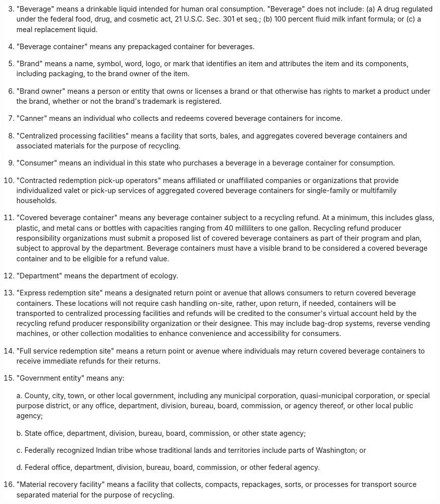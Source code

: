 3. "Beverage" means a drinkable liquid intended for human oral consumption. "Beverage" does not include: (a) A drug regulated under the federal food, drug, and cosmetic act, 21 U.S.C. Sec. 301 et seq.; (b) 100 percent fluid milk infant formula; or (c) a meal replacement liquid.

4. "Beverage container" means any prepackaged container for beverages.

5. "Brand" means a name, symbol, word, logo, or mark that identifies an item and attributes the item and its components, including packaging, to the brand owner of the item.

6. "Brand owner" means a person or entity that owns or licenses a brand or that otherwise has rights to market a product under the brand, whether or not the brand's trademark is registered.

7. "Canner" means an individual who collects and redeems covered beverage containers for income.

8. "Centralized processing facilities" means a facility that sorts, bales, and aggregates covered beverage containers and associated materials for the purpose of recycling.

9. "Consumer" means an individual in this state who purchases a beverage in a beverage container for consumption.

10. "Contracted redemption pick-up operators" means affiliated or unaffiliated companies or organizations that provide individualized valet or pick-up services of aggregated covered beverage containers for single-family or multifamily households.

11. "Covered beverage container" means any beverage container subject to a recycling refund. At a minimum, this includes glass, plastic, and metal cans or bottles with capacities ranging from 40 milliliters to one gallon. Recycling refund producer responsibility organizations must submit a proposed list of covered beverage containers as part of their program and plan, subject to approval by the department. Beverage containers must have a visible brand to be considered a covered beverage container and to be eligible for a refund value.

12. "Department" means the department of ecology.

13. "Express redemption site" means a designated return point or avenue that allows consumers to return covered beverage containers. These locations will not require cash handling on-site, rather, upon return, if needed, containers will be transported to centralized processing facilities and refunds will be credited to the consumer's virtual account held by the recycling refund producer responsibility organization or their designee. This may include bag-drop systems, reverse vending machines, or other collection modalities to enhance convenience and accessibility for consumers.

14. "Full service redemption site" means a return point or avenue where individuals may return covered beverage containers to receive immediate refunds for their returns.

15. "Government entity" means any:

    a. County, city, town, or other local government, including any municipal corporation, quasi-municipal corporation, or special purpose district, or any office, department, division, bureau, board, commission, or agency thereof, or other local public agency;

    b. State office, department, division, bureau, board, commission, or other state agency;

    c. Federally recognized Indian tribe whose traditional lands and territories include parts of Washington; or

    d. Federal office, department, division, bureau, board, commission, or other federal agency.

16. "Material recovery facility" means a facility that collects, compacts, repackages, sorts, or processes for transport source separated material for the purpose of recycling.
